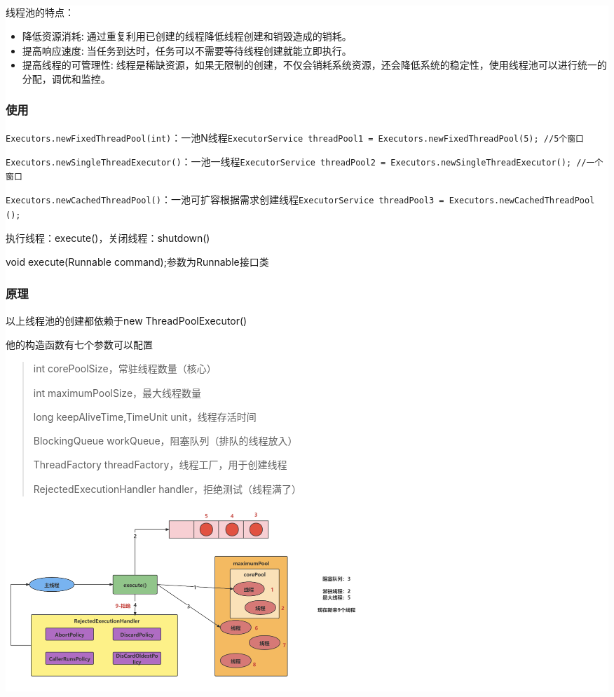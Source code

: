 线程池的特点：

- 降低资源消耗: 通过重复利用已创建的线程降低线程创建和销毁造成的销耗。
- 提高响应速度: 当任务到达时，任务可以不需要等待线程创建就能立即执行。
- 提高线程的可管理性: 线程是稀缺资源，如果无限制的创建，不仅会销耗系统资源，还会降低系统的稳定性，使用线程池可以进行统一的分配，调优和监控。

### 使用

`Executors.newFixedThreadPool(int)`：一池N线程`ExecutorService threadPool1 = Executors.newFixedThreadPool(5); //5个窗口`

`Executors.newSingleThreadExecutor()`：一池一线程`ExecutorService threadPool2 = Executors.newSingleThreadExecutor(); //一个窗口`

`Executors.newCachedThreadPool()`：一池可扩容根据需求创建线程`ExecutorService threadPool3 = Executors.newCachedThreadPool();`

执行线程：execute()，关闭线程：shutdown()

void execute(Runnable command);参数为Runnable接口类

### 原理

以上线程池的创建都依赖于new ThreadPoolExecutor()

他的构造函数有七个参数可以配置

> int corePoolSize，常驻线程数量（核心）
>
> int maximumPoolSize，最大线程数量
>
> long keepAliveTime,TimeUnit unit，线程存活时间
>
> BlockingQueue workQueue，阻塞队列（排队的线程放入）
>
> ThreadFactory threadFactory，线程工厂，用于创建线程
>
> RejectedExecutionHandler handler，拒绝测试（线程满了）
>

<img src="./1.assets/截屏2024-03-09 20.27.23.png" alt="截屏2024-03-09 20.27.23" style="zoom: 50%;" />
